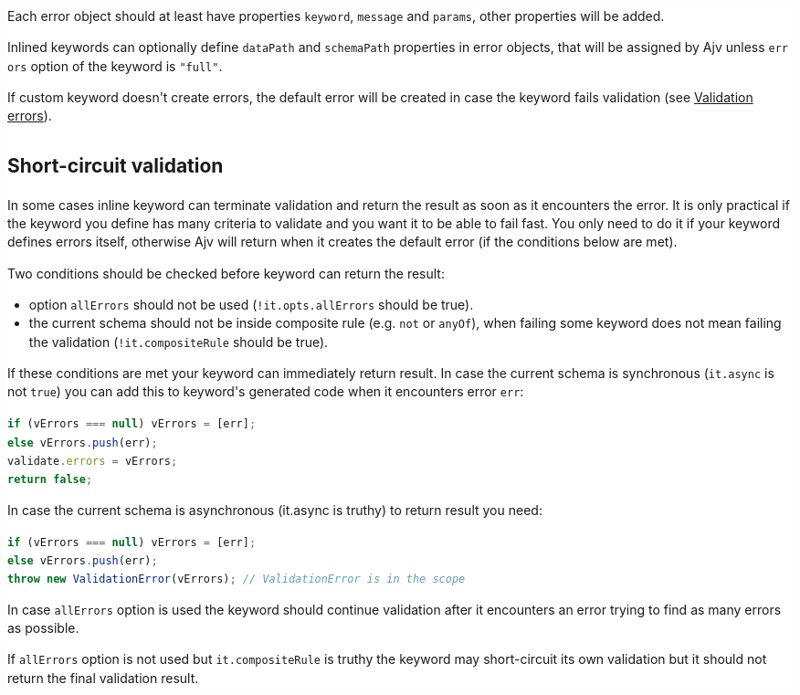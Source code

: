 Each error object should at least have properties `keyword`, `message` and `params`, other properties will be added.

Inlined keywords can optionally define `dataPath` and `schemaPath` properties in error objects, that will be assigned by Ajv unless `errors` option of the keyword is `"full"`.

If custom keyword doesn't create errors, the default error will be created in case the keyword fails validation (see [Validation errors](/ajv#validation-errors)).


## Short-circuit validation

In some cases inline keyword can terminate validation and return the result as soon as it encounters the error. It is only practical if the keyword you define has many criteria to validate and you want it to be able to fail fast. You only need to do it if your keyword defines errors itself, otherwise Ajv will return when it creates the default error (if the conditions below are met).

Two conditions should be checked before keyword can return the result:

- option `allErrors` should not be used (`!it.opts.allErrors` should be true).
- the current schema should not be inside composite rule (e.g. `not` or `anyOf`), when failing some keyword does not mean failing the validation (`!it.compositeRule` should be true).

If these conditions are met your keyword can immediately return result. In case the current schema is synchronous (`it.async` is not `true`) you can add this to keyword's generated code when it encounters error `err`:

```javascript
if (vErrors === null) vErrors = [err];
else vErrors.push(err);
validate.errors = vErrors;
return false;
```

In case the current schema is asynchronous (it.async is truthy) to return result you need:

```javascript
if (vErrors === null) vErrors = [err];
else vErrors.push(err);
throw new ValidationError(vErrors); // ValidationError is in the scope
```

In case `allErrors` option is used the keyword should continue validation after it encounters an error trying to find as many errors as possible.

If `allErrors` option is not used but `it.compositeRule` is truthy the keyword may short-circuit its own validation but it should not return the final validation result.
